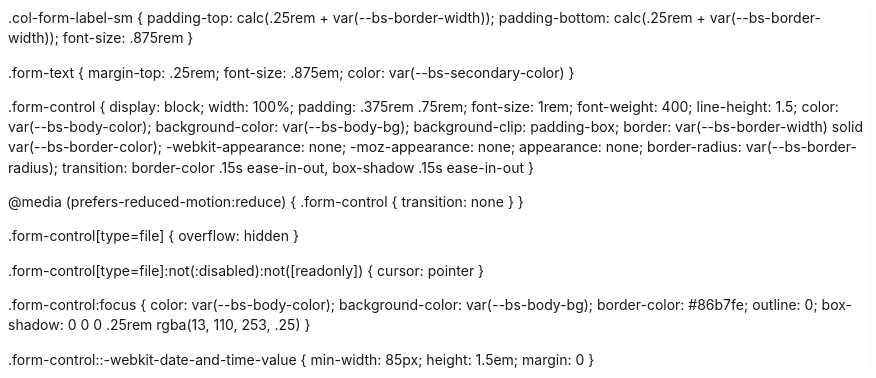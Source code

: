 .col-form-label-sm {
    padding-top: calc(.25rem + var(--bs-border-width));
    padding-bottom: calc(.25rem + var(--bs-border-width));
    font-size: .875rem
}

.form-text {
    margin-top: .25rem;
    font-size: .875em;
    color: var(--bs-secondary-color)
}

.form-control {
    display: block;
    width: 100%;
    padding: .375rem .75rem;
    font-size: 1rem;
    font-weight: 400;
    line-height: 1.5;
    color: var(--bs-body-color);
    background-color: var(--bs-body-bg);
    background-clip: padding-box;
    border: var(--bs-border-width) solid var(--bs-border-color);
    -webkit-appearance: none;
    -moz-appearance: none;
    appearance: none;
    border-radius: var(--bs-border-radius);
    transition: border-color .15s ease-in-out, box-shadow .15s ease-in-out
}

@media (prefers-reduced-motion:reduce) {
    .form-control {
        transition: none
    }
}

.form-control[type=file] {
    overflow: hidden
}

.form-control[type=file]:not(:disabled):not([readonly]) {
    cursor: pointer
}

.form-control:focus {
    color: var(--bs-body-color);
    background-color: var(--bs-body-bg);
    border-color: #86b7fe;
    outline: 0;
    box-shadow: 0 0 0 .25rem rgba(13, 110, 253, .25)
}

.form-control::-webkit-date-and-time-value {
    min-width: 85px;
    height: 1.5em;
    margin: 0
}
